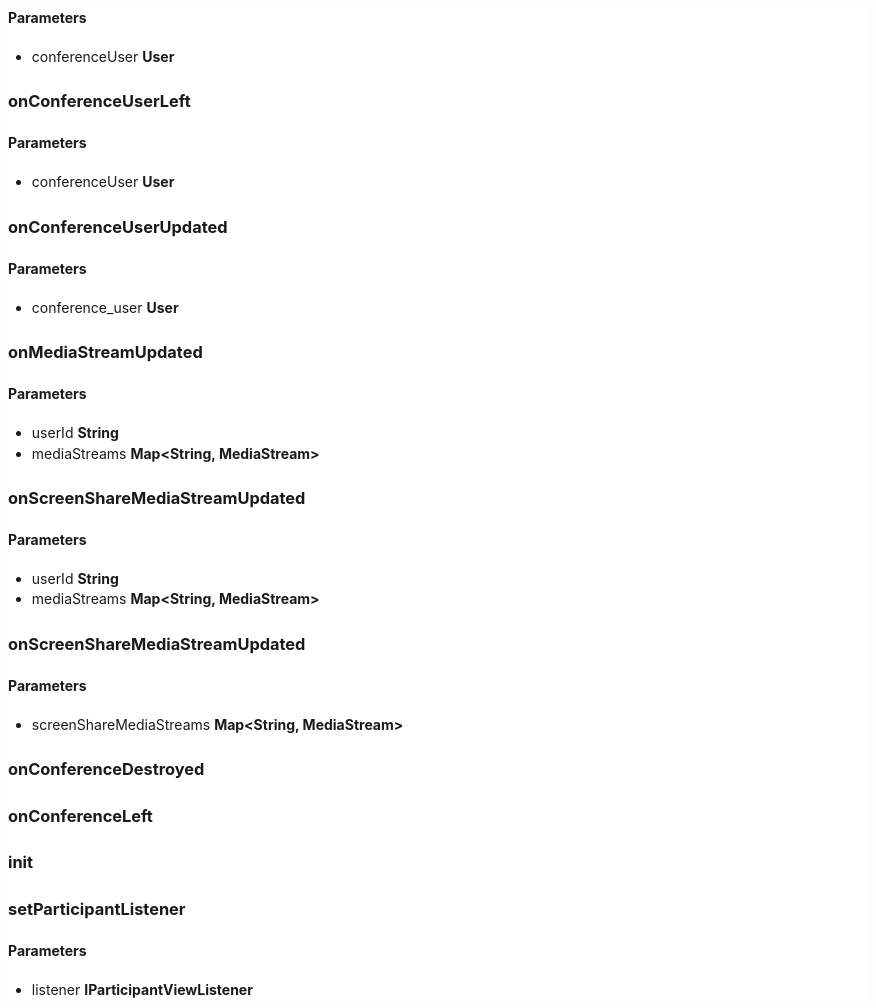 #### Parameters

 - conferenceUser **User**


### onConferenceUserLeft

#### Parameters

 - conferenceUser **User**


### onConferenceUserUpdated

#### Parameters

 - conference_user **User**


### onMediaStreamUpdated

#### Parameters

 - userId **String**
 - mediaStreams **Map<String, MediaStream>**


### onScreenShareMediaStreamUpdated

#### Parameters

 - userId **String**
 - mediaStreams **Map<String, MediaStream>**


### onScreenShareMediaStreamUpdated

#### Parameters

 - screenShareMediaStreams **Map<String, MediaStream>**


### onConferenceDestroyed


### onConferenceLeft


### init


### setParticipantListener

#### Parameters

 - listener **IParticipantViewListener**
